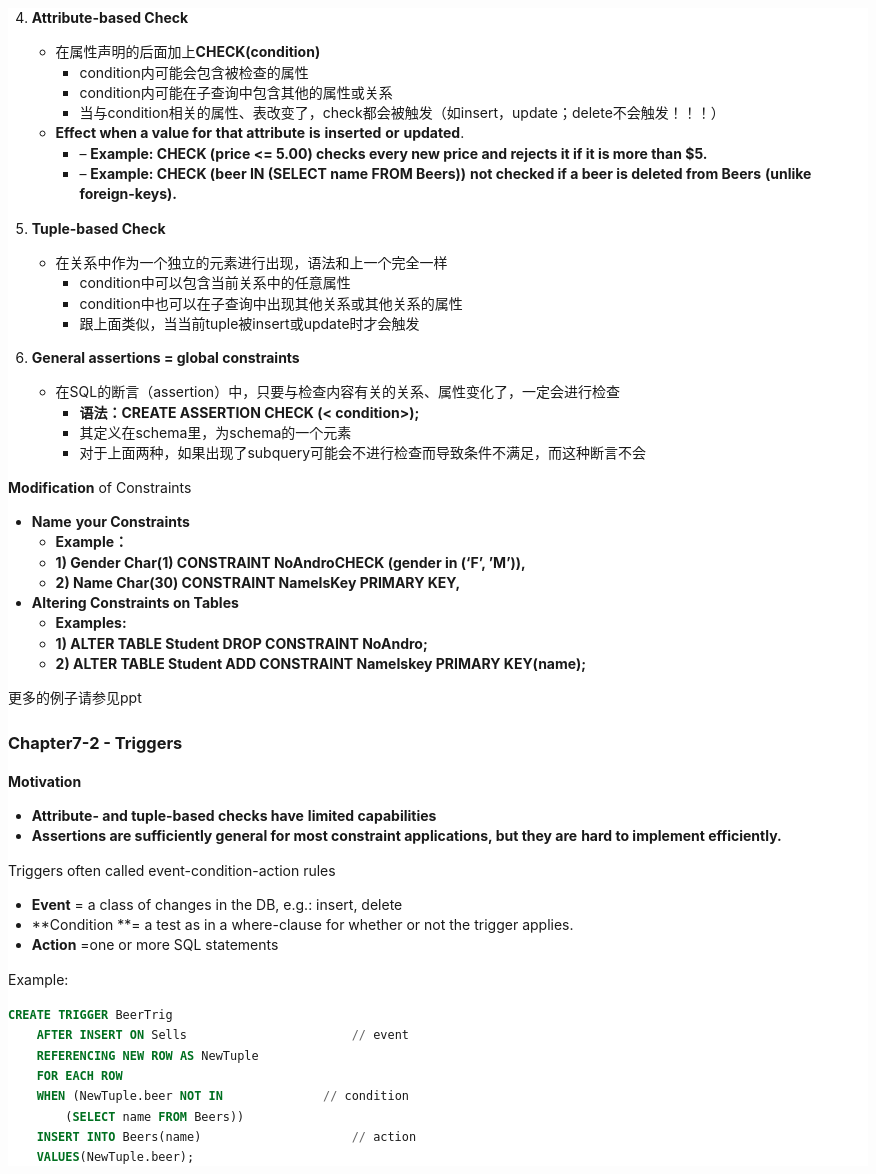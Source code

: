 4. **Attribute-based Check**

   - 在属性声明的后面加上**CHECK(condition)**
     - condition内可能会包含被检查的属性
     - condition内可能在子查询中包含其他的属性或关系
     - 当与condition相关的属性、表改变了，check都会被触发（如insert，update；delete不会触发！！！）
   - **Effect when a value for** **that attribute** **is** **inserted** **or** **updated**.
     - –  **Example: CHECK (price <= 5.00) checks every new price and rejects it if it is more than $5.**
     - –  **Example: CHECK (beer IN (SELECT name FROM Beers))** **not checked if a beer is deleted from Beers** **(unlike foreign-keys).**

5. **Tuple-based Check**

   - 在关系中作为一个独立的元素进行出现，语法和上一个完全一样
     - condition中可以包含当前关系中的任意属性
     - condition中也可以在子查询中出现其他关系或其他关系的属性
     - 跟上面类似，当当前tuple被insert或update时才会触发

6. **General assertions = global constraints**

   - 在SQL的断言（assertion）中，只要与检查内容有关的关系、属性变化了，一定会进行检查
     - **语法：CREATE ASSERTION <name> CHECK (< condition>);**
     - 其定义在schema里，为schema的一个元素
     - 对于上面两种，如果出现了subquery可能会不进行检查而导致条件不满足，而这种断言不会

**Modification** of Constraints

- **Name** **your Constraints**
  - **Example：**
  - **1) Gender Char(1) CONSTRAINT NoAndroCHECK (gender in (‘F’, ’M’)),**
  - **2) Name Char(30) CONSTRAINT NameIsKey PRIMARY KEY,**
- **Altering Constraints on Tables**
  - **Examples:**
  - **1) ALTER TABLE Student DROP CONSTRAINT NoAndro;**
  - **2) ALTER TABLE Student ADD CONSTRAINT NameIskey PRIMARY KEY(name);**

更多的例子请参见ppt



### Chapter7-2 - Triggers

**Motivation**

- **Attribute- and tuple-based checks have** **limited capabilities**
- **Assertions are sufficiently general for most constraint applications, but they are** **hard to implement efficiently.**

Triggers often called event-condition-action rules

- **Event** = a class of changes in the DB, e.g.: insert, delete
- **Condition **= a test as in a where-clause for whether or not the trigger applies.
- **Action** =one or more SQL statements

Example:

```sql
CREATE TRIGGER BeerTrig
	AFTER INSERT ON Sells 						// event
	REFERENCING NEW ROW AS NewTuple 
	FOR EACH ROW
	WHEN (NewTuple.beer NOT IN				// condition
		(SELECT name FROM Beers)) 
	INSERT INTO Beers(name)						// action
    VALUES(NewTuple.beer);
```
